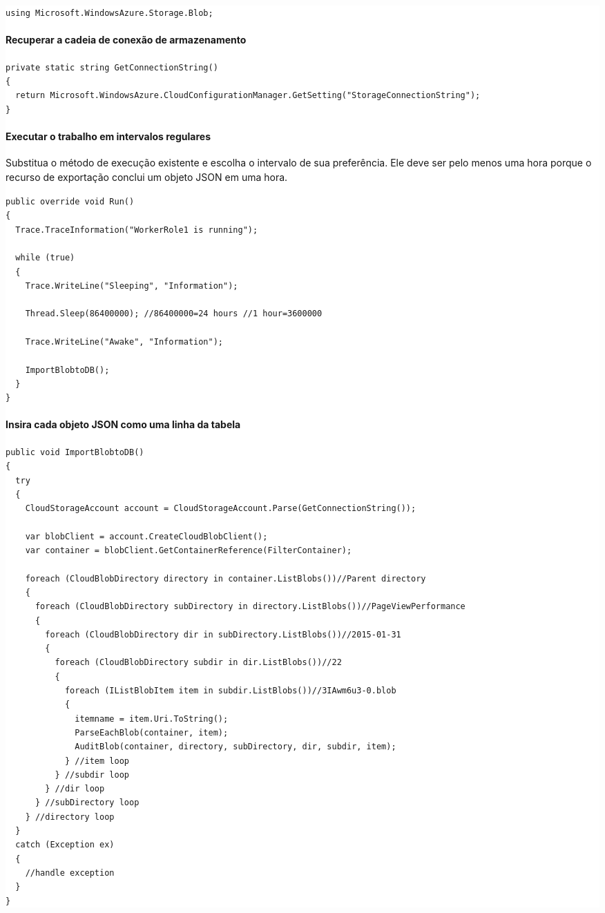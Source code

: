     using Microsoft.WindowsAzure.Storage.Blob;

#### Recuperar a cadeia de conexão de armazenamento

    private static string GetConnectionString()
    {
      return Microsoft.WindowsAzure.CloudConfigurationManager.GetSetting("StorageConnectionString");
    }

#### Executar o trabalho em intervalos regulares

Substitua o método de execução existente e escolha o intervalo de sua preferência. Ele deve ser pelo menos uma hora porque o recurso de exportação conclui um objeto JSON em uma hora.

    public override void Run()
    {
      Trace.TraceInformation("WorkerRole1 is running");

      while (true)
      {
        Trace.WriteLine("Sleeping", "Information");

        Thread.Sleep(86400000); //86400000=24 hours //1 hour=3600000
                
        Trace.WriteLine("Awake", "Information");

        ImportBlobtoDB();
      }
    }

#### Insira cada objeto JSON como uma linha da tabela


    public void ImportBlobtoDB()
    {
      try
      {
        CloudStorageAccount account = CloudStorageAccount.Parse(GetConnectionString());

        var blobClient = account.CreateCloudBlobClient();
        var container = blobClient.GetContainerReference(FilterContainer);

        foreach (CloudBlobDirectory directory in container.ListBlobs())//Parent directory
        {
          foreach (CloudBlobDirectory subDirectory in directory.ListBlobs())//PageViewPerformance
       	  {
            foreach (CloudBlobDirectory dir in subDirectory.ListBlobs())//2015-01-31
            {
              foreach (CloudBlobDirectory subdir in dir.ListBlobs())//22
              {
                foreach (IListBlobItem item in subdir.ListBlobs())//3IAwm6u3-0.blob
                {
                  itemname = item.Uri.ToString();
                  ParseEachBlob(container, item);
                  AuditBlob(container, directory, subDirectory, dir, subdir, item);
                } //item loop
              } //subdir loop
            } //dir loop
          } //subDirectory loop
        } //directory loop
      }
      catch (Exception ex)
      {
		//handle exception
      }
    }
